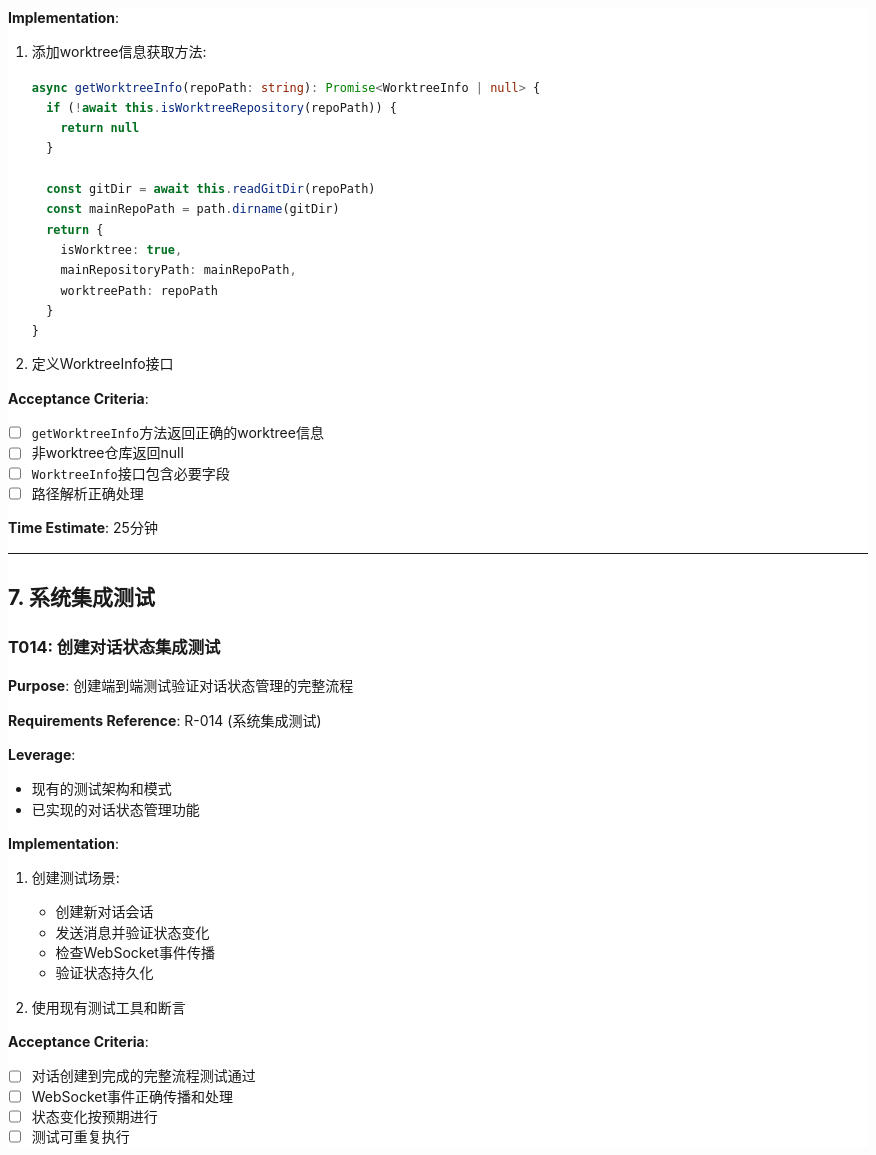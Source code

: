 **Implementation**:
1. 添加worktree信息获取方法:
   ```typescript
   async getWorktreeInfo(repoPath: string): Promise<WorktreeInfo | null> {
     if (!await this.isWorktreeRepository(repoPath)) {
       return null
     }
     
     const gitDir = await this.readGitDir(repoPath)
     const mainRepoPath = path.dirname(gitDir)
     return {
       isWorktree: true,
       mainRepositoryPath: mainRepoPath,
       worktreePath: repoPath
     }
   }
   ```

2. 定义WorktreeInfo接口

**Acceptance Criteria**:
- [ ] `getWorktreeInfo`方法返回正确的worktree信息
- [ ] 非worktree仓库返回null
- [ ] `WorktreeInfo`接口包含必要字段
- [ ] 路径解析正确处理

**Time Estimate**: 25分钟

---

## 7. 系统集成测试

### T014: 创建对话状态集成测试

**Purpose**: 创建端到端测试验证对话状态管理的完整流程

**Requirements Reference**: R-014 (系统集成测试)

**Leverage**: 
- 现有的测试架构和模式
- 已实现的对话状态管理功能

**Implementation**:
1. 创建测试场景:
   - 创建新对话会话
   - 发送消息并验证状态变化
   - 检查WebSocket事件传播
   - 验证状态持久化

2. 使用现有测试工具和断言

**Acceptance Criteria**:
- [ ] 对话创建到完成的完整流程测试通过
- [ ] WebSocket事件正确传播和处理
- [ ] 状态变化按预期进行
- [ ] 测试可重复执行

